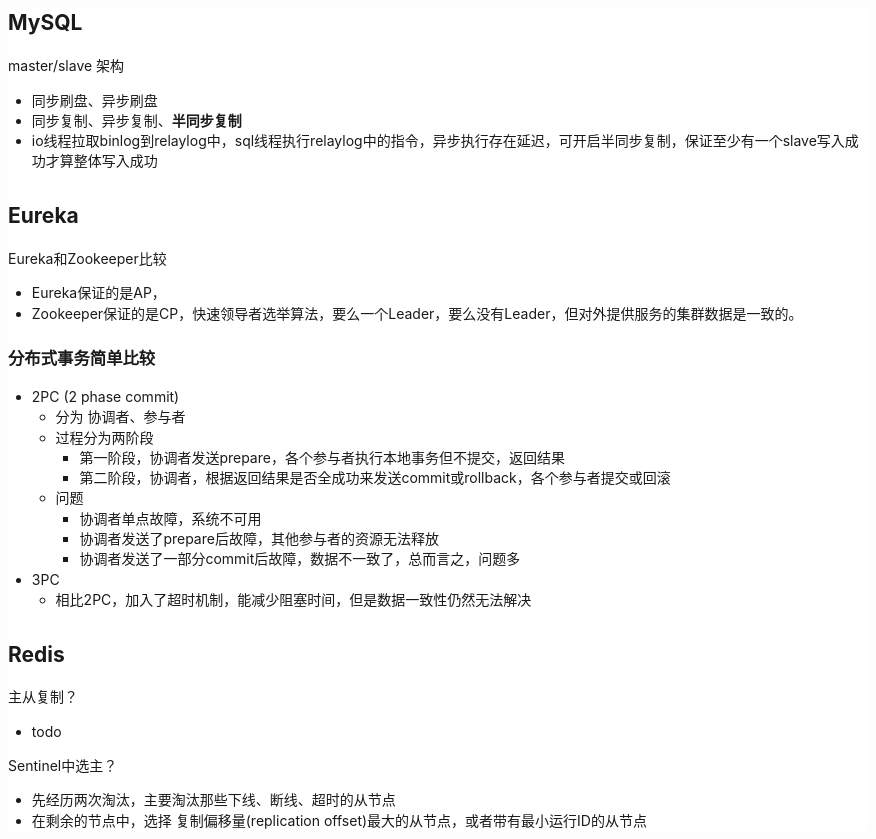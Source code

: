 ## MySQL

master/slave 架构
- 同步刷盘、异步刷盘
- 同步复制、异步复制、**半同步复制**
- io线程拉取binlog到relaylog中，sql线程执行relaylog中的指令，异步执行存在延迟，可开启半同步复制，保证至少有一个slave写入成功才算整体写入成功

## Eureka

Eureka和Zookeeper比较
- Eureka保证的是AP，
- Zookeeper保证的是CP，快速领导者选举算法，要么一个Leader，要么没有Leader，但对外提供服务的集群数据是一致的。

### 分布式事务简单比较
- 2PC (2 phase commit)
    - 分为 协调者、参与者
    - 过程分为两阶段
        - 第一阶段，协调者发送prepare，各个参与者执行本地事务但不提交，返回结果
        - 第二阶段，协调者，根据返回结果是否全成功来发送commit或rollback，各个参与者提交或回滚
    - 问题
        - 协调者单点故障，系统不可用
        - 协调者发送了prepare后故障，其他参与者的资源无法释放
        - 协调者发送了一部分commit后故障，数据不一致了，总而言之，问题多
- 3PC
    - 相比2PC，加入了超时机制，能减少阻塞时间，但是数据一致性仍然无法解决
    
## Redis

主从复制？
- todo

Sentinel中选主？
- 先经历两次淘汰，主要淘汰那些下线、断线、超时的从节点
- 在剩余的节点中，选择 复制偏移量(replication offset)最大的从节点，或者带有最小运行ID的从节点